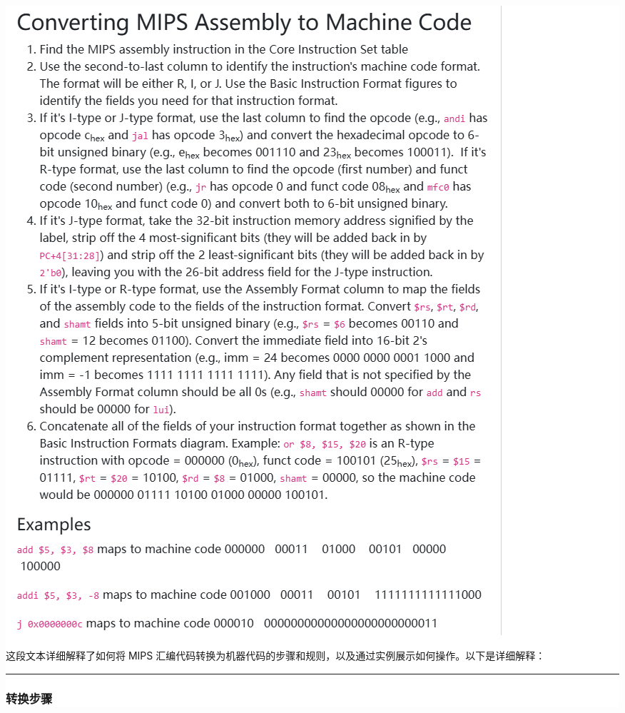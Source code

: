 ![image-20241227231838559](READEME.assets/image-20241227231838559.png)

这段文本详细解释了如何将 MIPS 汇编代码转换为机器代码的步骤和规则，以及通过实例展示如何操作。以下是详细解释：

------

### 转换步骤
